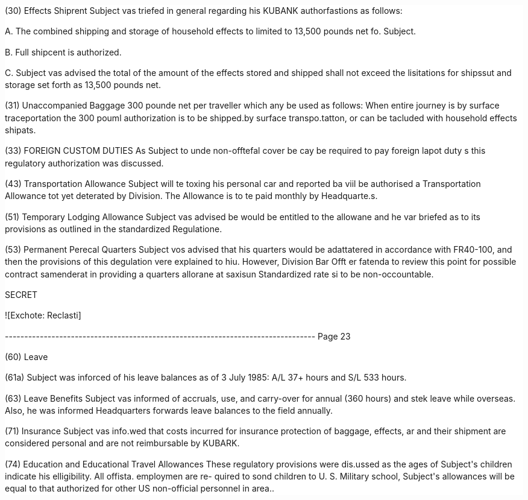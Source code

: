 (30) Effects Shiprent
Subject vas triefed in general regarding his KUBANK authorfastions as follows:

A. The combined shipping and storage of household effects to limited to 13,500 pounds net fo. Subject.

B. Full shipcent is authorized.

C. Subject vas advised the total of the amount of the effects stored and shipped shall not exceed the lisitations for shipssut and storage set forth as 13,500 pounds net.

(31) Unaccompanied Baggage
300 pounde net per traveller which any be used as follows: When entire journey is by surface traceportation the 300 pouml authorization is to be shipped.by surface transpo.tatton, or can be tacluded with household effects shipats.

(33) FOREIGN CUSTOM DUTIES
As Subject to unde non-offtefal cover be cay be required to pay foreign lapot duty s this regulatory authorization was discussed.

(43) Transportation Allowance
Subject will te toxing his personal car and reported ba viil be authorised a Transportation Allowance tot yet deterated by Division. The Allowance is to te paid monthly by Headquarte.s.

(51) Temporary Lodging Allowance
Subject vas advised be would be entitled to the allowane and he var briefed as to its provisions as outlined in the standardized Regulatione.

(53) Permanent Perecal Quarters
Subject vos advised that his quarters would be adattatered in accordance with FR40-100, and then the provisions of this degulation vere explained to hiu. However, Division Bar Offt er fatenda to review this point for possible contract samenderat in providing a quarters allorane at saxisun Standardized rate si to be non-occountable.

SECRET

![Exchote: Reclasti]


-------------------------------------------------------------------------------- Page 23

(60) Leave

(61a) Subject was inforced of his leave balances as of 3 July 1985:
A/L 37+ hours and S/L 533 hours.

(63) Leave Benefits
Subject vas informed of accruals, use, and carry-over for annual
(360 hours) and stek leave while overseas. Also, he was informed
Headquarters forwards leave balances to the field annually.

(71) Insurance
Subject vas info.wed that costs incurred for insurance protection
of baggage, effects, ar and their shipment are considered personal
and are not reimbursable by KUBARK.

(74) Education and Educational Travel Allowances
These regulatory provisions were dis.ussed as the ages of Subject's
children indicate his elligibility. All offista. employmen are re-
quired to sond children to U. S. Military school, Subject's allowances
will be equal to that authorized for other US non-official personnel
in area..
